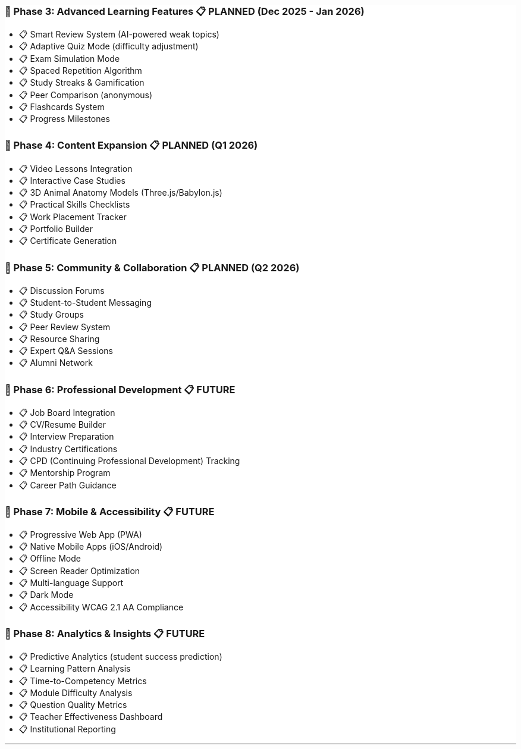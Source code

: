 ### **📍 Phase 3: Advanced Learning Features** 📋 PLANNED (Dec 2025 - Jan 2026)
- 📋 Smart Review System (AI-powered weak topics)
- 📋 Adaptive Quiz Mode (difficulty adjustment)
- 📋 Exam Simulation Mode
- 📋 Spaced Repetition Algorithm
- 📋 Study Streaks & Gamification
- 📋 Peer Comparison (anonymous)
- 📋 Flashcards System
- 📋 Progress Milestones

### **📍 Phase 4: Content Expansion** 📋 PLANNED (Q1 2026)
- 📋 Video Lessons Integration
- 📋 Interactive Case Studies
- 📋 3D Animal Anatomy Models (Three.js/Babylon.js)
- 📋 Practical Skills Checklists
- 📋 Work Placement Tracker
- 📋 Portfolio Builder
- 📋 Certificate Generation

### **📍 Phase 5: Community & Collaboration** 📋 PLANNED (Q2 2026)
- 📋 Discussion Forums
- 📋 Student-to-Student Messaging
- 📋 Study Groups
- 📋 Peer Review System
- 📋 Resource Sharing
- 📋 Expert Q&A Sessions
- 📋 Alumni Network

### **📍 Phase 6: Professional Development** 📋 FUTURE
- 📋 Job Board Integration
- 📋 CV/Resume Builder
- 📋 Interview Preparation
- 📋 Industry Certifications
- 📋 CPD (Continuing Professional Development) Tracking
- 📋 Mentorship Program
- 📋 Career Path Guidance

### **📍 Phase 7: Mobile & Accessibility** 📋 FUTURE
- 📋 Progressive Web App (PWA)
- 📋 Native Mobile Apps (iOS/Android)
- 📋 Offline Mode
- 📋 Screen Reader Optimization
- 📋 Multi-language Support
- 📋 Dark Mode
- 📋 Accessibility WCAG 2.1 AA Compliance

### **📍 Phase 8: Analytics & Insights** 📋 FUTURE
- 📋 Predictive Analytics (student success prediction)
- 📋 Learning Pattern Analysis
- 📋 Time-to-Competency Metrics
- 📋 Module Difficulty Analysis
- 📋 Question Quality Metrics
- 📋 Teacher Effectiveness Dashboard
- 📋 Institutional Reporting

---